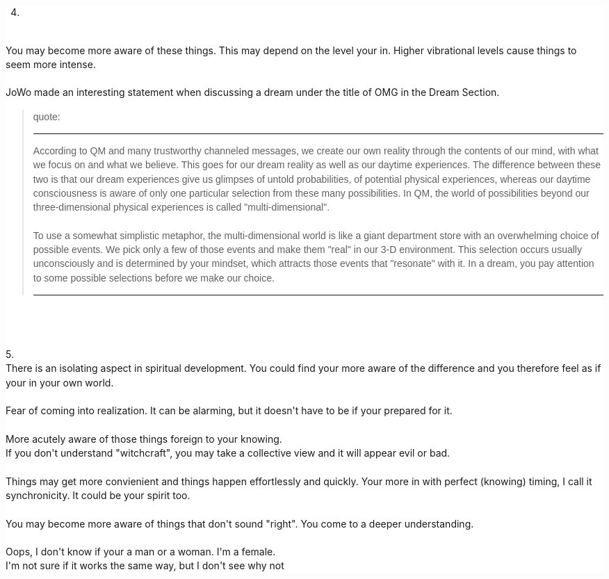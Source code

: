 4.
<br>
You may become more aware of these things. This may depend on the level your in. Higher vibrational levels cause things to seem more intense.
<br>
<br>
JoWo made an interesting statement when discussing a dream under the title of OMG in the Dream Section.
<br>
<blockquote id='"quote"'>
 <font face='"Arial"' id='"quote"' size='"1"'>
  quote:
  <hr height='"1"' id='"quote"' noshade=""/>
  According to QM and many trustworthy channeled messages, we create our own reality through the contents of our mind, with what we focus on and what we believe. This goes for our dream reality as well as our daytime experiences. The difference between these two is that our dream experiences give us glimpses of untold probabilities, of potential physical experiences, whereas our daytime consciousness is aware of only one particular selection from these many possibilities. In QM, the world of possibilities beyond our three-dimensional physical experiences is called "multi-dimensional".
  <br>
  <br>
  To use a somewhat simplistic metaphor, the multi-dimensional world is like a giant department store with an overwhelming choice of possible events. We pick only a few of those events and make them "real" in our 3-D environment. This selection occurs usually unconsciously and is determined by your mindset, which attracts those events that "resonate" with it. In a dream, you pay attention to some possible selections before we make our choice.
  <br>
  <hr height='"1"' id='"quote"' noshade=""/>
 </font>
</blockquote>
<br>
<br>
<br>
5.
<br>
There is an isolating aspect in spiritual development. You could find your more aware of the difference and you therefore feel as if your in your own world.
<br>
<br>
Fear of coming into realization. It can be alarming, but it doesn't have to be if your prepared for it.
<br>
<br>
More acutely aware of those things foreign to your knowing.
<br>
If you don't understand "witchcraft", you may take a collective view and it will appear evil or bad.
<br>
<br>
Things may get more convienient and things happen effortlessly and quickly. Your more in with perfect (knowing) timing, I call it synchronicity. It could be your spirit too.
<br>
<br>
You may become more aware of things that don't sound "right". You come to a deeper understanding.
<br>
<br>
Oops, I don't know if your a man or a woman. I'm a female.
<br>
I'm not sure if it works the same way, but I don't see why not
</section>
